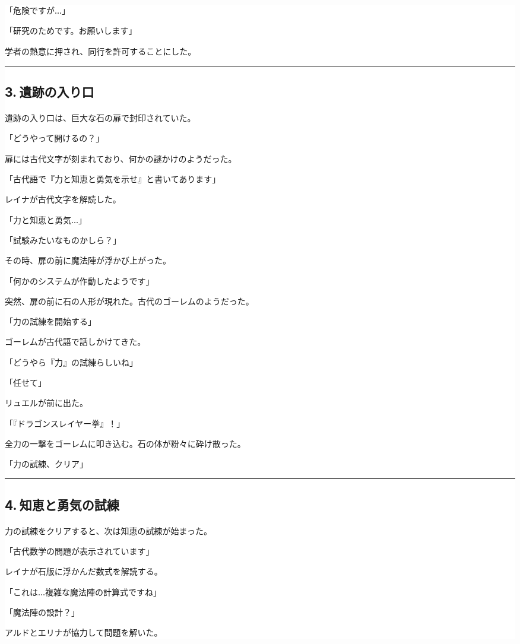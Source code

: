 「危険ですが...」

「研究のためです。お願いします」

学者の熱意に押され、同行を許可することにした。

---

## 3. 遺跡の入り口

遺跡の入り口は、巨大な石の扉で封印されていた。

「どうやって開けるの？」

扉には古代文字が刻まれており、何かの謎かけのようだった。

「古代語で『力と知恵と勇気を示せ』と書いてあります」

レイナが古代文字を解読した。

「力と知恵と勇気...」

「試験みたいなものかしら？」

その時、扉の前に魔法陣が浮かび上がった。

「何かのシステムが作動したようです」

突然、扉の前に石の人形が現れた。古代のゴーレムのようだった。

「力の試練を開始する」

ゴーレムが古代語で話しかけてきた。

「どうやら『力』の試練らしいね」

「任せて」

リュエルが前に出た。

「『ドラゴンスレイヤー拳』！」

全力の一撃をゴーレムに叩き込む。石の体が粉々に砕け散った。

「力の試練、クリア」

---

## 4. 知恵と勇気の試練

力の試練をクリアすると、次は知恵の試練が始まった。

「古代数学の問題が表示されています」

レイナが石版に浮かんだ数式を解読する。

「これは...複雑な魔法陣の計算式ですね」

「魔法陣の設計？」

アルドとエリナが協力して問題を解いた。
